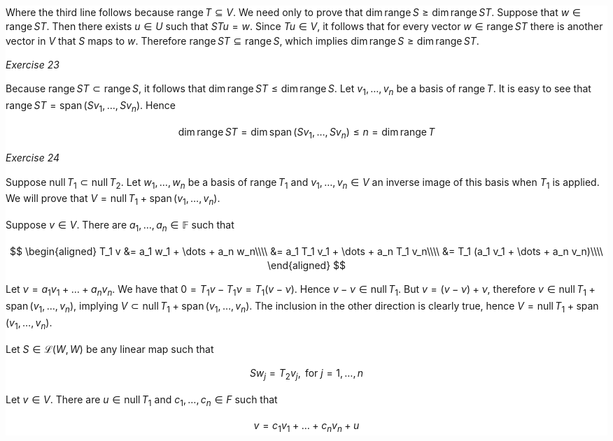 Where the third line follows because $\operatorname{range}T \subseteq V$. We need only to prove that $\operatorname{dim}\operatorname{range}S \ge \operatorname{dim}\operatorname{range}ST$. Suppose that $w \in \operatorname{range}ST$. Then there exists $u \in U$ such that $STu = w$. Since $Tu \in V$, it follows that for every vector $w \in \operatorname{range}ST$ there is another vector in $V$ that $S$ maps to $w$. Therefore $\operatorname{range}ST \subseteq \operatorname{range}S$, which implies $\operatorname{dim}\operatorname{range}S \ge \operatorname{dim}\operatorname{range}ST$.

_Exercise 23_

Because $\operatorname{range} ST \subset \operatorname{range} S$, it follows that $\operatorname{dim} \operatorname{range} ST \le \operatorname{dim} \operatorname{range} S$.
Let $v_1, \dots, v_n$ be a basis of $\operatorname{range} T$.
It is easy to see that $\operatorname{range} ST = \operatorname{span}(Sv_1, \dots, Sv_n)$.
Hence

$$
\operatorname{dim} \operatorname{range} ST = \operatorname{dim} \operatorname{span}(Sv_1, \dots, Sv_n) \le n = \operatorname{dim} \operatorname{range} T
$$

_Exercise 24_

Suppose $\operatorname{null} T_1 \subset \operatorname{null} T_2$.
Let $w_1, \dots, w_n$ be a basis of $\operatorname{range} T_1$ and $v_1, \dots, v_n \in V$ an inverse image of this basis when $T_1$ is applied.
We will prove that $V = \operatorname{null} T_1 + \operatorname{span}(v_1, \dots, v_n)$.

Suppose $v \in V$.
There are $a_1, \dots, a_n \in \mathbb{F}$ such that

$$
\begin{aligned}
T_1 v &= a_1 w_1 + \dots + a_n w_n\\\\
&= a_1 T_1 v_1 + \dots + a_n T_1 v_n\\\\
&= T_1 (a_1 v_1 + \dots + a_n v_n)\\\\
\end{aligned}
$$

Let $\nu = a_1 v_1 + \dots + a_n v_n$.
We have that $0 = T_1 v - T_1 \nu = T_1(v - \nu)$.
Hence $v - \nu \in \operatorname{null} T_1$.
But $v = (v - \nu) + \nu$, therefore $v \in \operatorname{null} T_1 + \operatorname{span}(v_1, \dots, v_n)$, implying $V \subset \operatorname{null} T_1 + \operatorname{span}(v_1, \dots, v_n)$.
The inclusion in the other direction is clearly true, hence $V = \operatorname{null} T_1 + \operatorname{span}(v_1, \dots, v_n)$.

Let $S \in \mathcal{L}(W, W)$ be any linear map such that

$$
Sw_j = T_2 v_j, \text{ for } j = 1, \dots, n
$$

Let $v \in V$.
There are $u \in \operatorname{null} T_1$ and $c_1, \dots, c_n \in F$ such that

$$
v = c_1 v_1 + \dots + c_n v_n + u
$$

